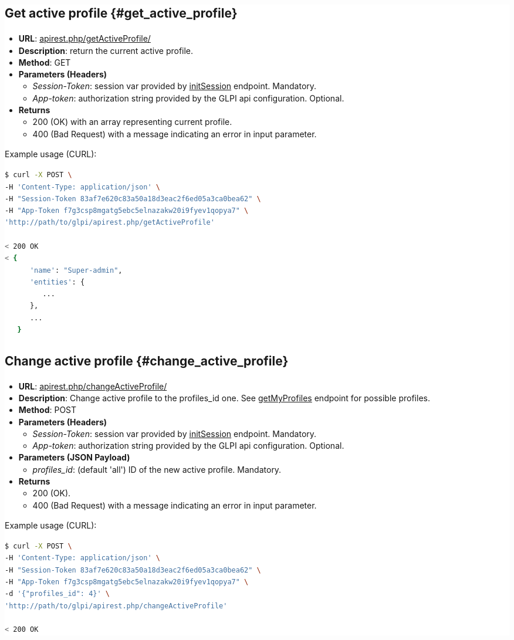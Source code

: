 
## Get active profile {#get_active_profile}

* **URL**: [apirest.php/getActiveProfile/](getActiveProfile/?debug)
* **Description**: return the current active profile.
* **Method**: GET
* **Parameters (Headers)**
   - *Session-Token*: session var provided by [initSession](#init_session) endpoint. Mandatory.
   - *App-token*: authorization string provided by the GLPI api configuration. Optional.
* **Returns**
   - 200 (OK) with an array representing current profile.
   - 400 (Bad Request) with a message indicating an error in input parameter.

Example usage (CURL):

```bash
$ curl -X POST \
-H 'Content-Type: application/json' \
-H "Session-Token 83af7e620c83a50a18d3eac2f6ed05a3ca0bea62" \
-H "App-Token f7g3csp8mgatg5ebc5elnazakw20i9fyev1qopya7" \
'http://path/to/glpi/apirest.php/getActiveProfile'

< 200 OK
< {
      'name': "Super-admin",
      'entities': {
         ...
      },
      ...
   }
```


## Change active profile {#change_active_profile}

* **URL**: [apirest.php/changeActiveProfile/](changeActiveProfile/?profiles_id=4&debug)
* **Description**: Change active profile to the profiles_id one. See [getMyProfiles](#get_my_profiless) endpoint for possible profiles.
* **Method**: POST
* **Parameters (Headers)**
   - *Session-Token*: session var provided by [initSession](#init_session) endpoint. Mandatory.
   - *App-token*: authorization string provided by the GLPI api configuration. Optional.
* **Parameters (JSON Payload)**
   - *profiles_id*: (default 'all') ID of the new active profile. Mandatory.
* **Returns**
   - 200 (OK).
   - 400 (Bad Request) with a message indicating an error in input parameter.

Example usage (CURL):

```bash
$ curl -X POST \
-H 'Content-Type: application/json' \
-H "Session-Token 83af7e620c83a50a18d3eac2f6ed05a3ca0bea62" \
-H "App-Token f7g3csp8mgatg5ebc5elnazakw20i9fyev1qopya7" \
-d '{"profiles_id": 4}' \
'http://path/to/glpi/apirest.php/changeActiveProfile'

< 200 OK
```
